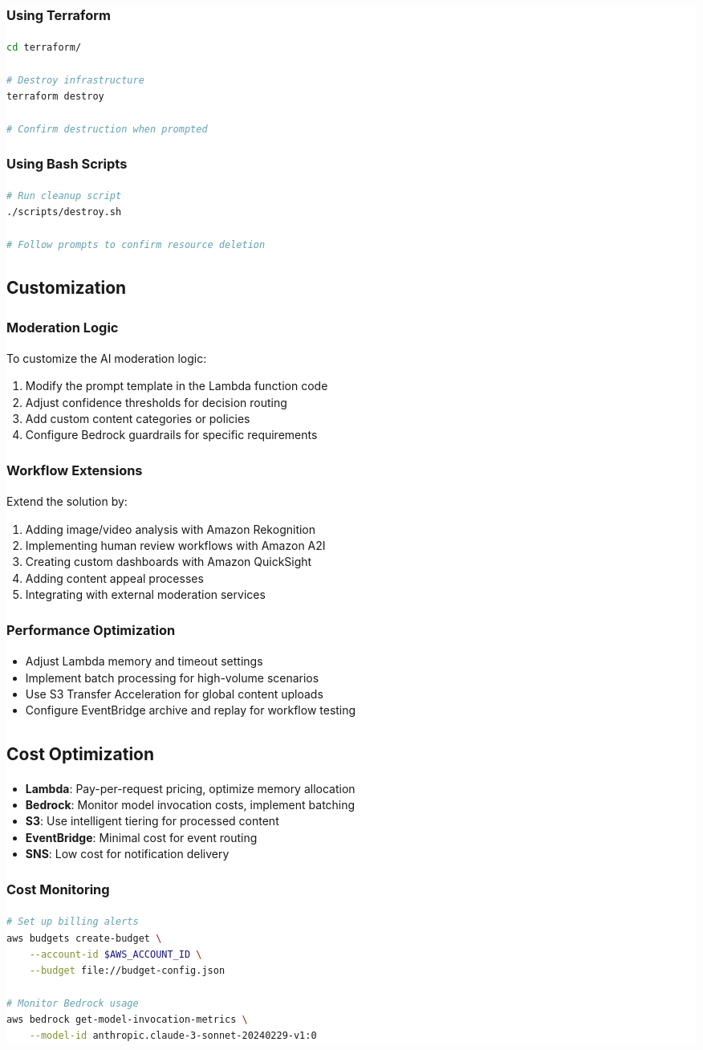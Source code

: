 ### Using Terraform
```bash
cd terraform/

# Destroy infrastructure
terraform destroy

# Confirm destruction when prompted
```

### Using Bash Scripts
```bash
# Run cleanup script
./scripts/destroy.sh

# Follow prompts to confirm resource deletion
```

## Customization

### Moderation Logic
To customize the AI moderation logic:
1. Modify the prompt template in the Lambda function code
2. Adjust confidence thresholds for decision routing
3. Add custom content categories or policies
4. Configure Bedrock guardrails for specific requirements

### Workflow Extensions
Extend the solution by:
1. Adding image/video analysis with Amazon Rekognition
2. Implementing human review workflows with Amazon A2I
3. Creating custom dashboards with Amazon QuickSight
4. Adding content appeal processes
5. Integrating with external moderation services

### Performance Optimization
- Adjust Lambda memory and timeout settings
- Implement batch processing for high-volume scenarios
- Use S3 Transfer Acceleration for global content uploads
- Configure EventBridge archive and replay for workflow testing

## Cost Optimization

- **Lambda**: Pay-per-request pricing, optimize memory allocation
- **Bedrock**: Monitor model invocation costs, implement batching
- **S3**: Use intelligent tiering for processed content
- **EventBridge**: Minimal cost for event routing
- **SNS**: Low cost for notification delivery

### Cost Monitoring
```bash
# Set up billing alerts
aws budgets create-budget \
    --account-id $AWS_ACCOUNT_ID \
    --budget file://budget-config.json

# Monitor Bedrock usage
aws bedrock get-model-invocation-metrics \
    --model-id anthropic.claude-3-sonnet-20240229-v1:0
```
